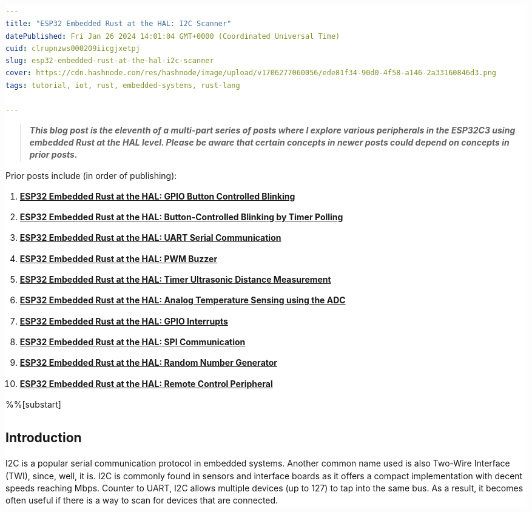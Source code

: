 ```yaml
---
title: "ESP32 Embedded Rust at the HAL: I2C Scanner"
datePublished: Fri Jan 26 2024 14:01:04 GMT+0000 (Coordinated Universal Time)
cuid: clrupnzws000209iicgjxetpj
slug: esp32-embedded-rust-at-the-hal-i2c-scanner
cover: https://cdn.hashnode.com/res/hashnode/image/upload/v1706277060056/ede81f34-90d0-4f58-a146-2a33160846d3.png
tags: tutorial, iot, rust, embedded-systems, rust-lang

---
```


> ***This blog post is the eleventh of a multi-part series of posts where I explore various peripherals in the ESP32C3 using embedded Rust at the HAL level. Please be aware that certain concepts in newer posts could depend on concepts in prior posts.***

Prior posts include (in order of publishing):

1. [**ESP32 Embedded Rust at the HAL: GPIO Button Controlled Blinking**](https://apollolabsblog.hashnode.dev/esp32-embedded-rust-at-the-hal-gpio-button-controlled-blinking)
    
2. [**ESP32 Embedded Rust at the HAL: Button-Controlled Blinking by Timer Polling**](https://apollolabsblog.hashnode.dev/esp32-embedded-rust-at-the-hal-button-controlled-blinking-by-timer-polling)
    
3. [**ESP32 Embedded Rust at the HAL: UART Serial Communication**](https://apollolabsblog.hashnode.dev/esp32-embedded-rust-at-the-hal-uart-serial-communication)
    
4. [**ESP32 Embedded Rust at the HAL: PWM Buzzer**](https://apollolabsblog.hashnode.dev/esp32-embedded-rust-at-the-hal-pwm-buzzer)
    
5. [**ESP32 Embedded Rust at the HAL: Timer Ultrasonic Distance Measurement**](https://apollolabsblog.hashnode.dev/esp32-embedded-rust-at-the-hal-timer-ultrasonic-distance-measurement)
    
6. [**ESP32 Embedded Rust at the HAL: Analog Temperature Sensing using the ADC**](https://apollolabsblog.hashnode.dev/esp32-embedded-rust-at-the-hal-analog-temperature-sensing-using-the-adc)
    
7. [**ESP32 Embedded Rust at the HAL: GPIO Interrupts**](https://apollolabsblog.hashnode.dev/esp32-embedded-rust-at-the-hal-gpio-interrupts)
    
8. [**ESP32 Embedded Rust at the HAL: SPI Communication**](https://apollolabsblog.hashnode.dev/esp32-embedded-rust-at-the-hal-spi-communication)
    
9. [**ESP32 Embedded Rust at the HAL: Random Number Generator**](https://apollolabsblog.hashnode.dev/esp32-embedded-rust-at-the-hal-random-number-generator)
    
10. [**ESP32 Embedded Rust at the HAL: Remote Control Peripheral**](https://apollolabsblog.hashnode.dev/esp32-embedded-rust-at-the-hal-remote-control-peripheral)
    

%%[substart] 

## Introduction

I2C is a popular serial communication protocol in embedded systems. Another common name used is also Two-Wire Interface (TWI), since, well, it is. I2C is commonly found in sensors and interface boards as it offers a compact implementation with decent speeds reaching Mbps. Counter to UART, I2C allows multiple devices (up to 127) to tap into the same bus. As a result, it becomes often useful if there is a way to scan for devices that are connected.
